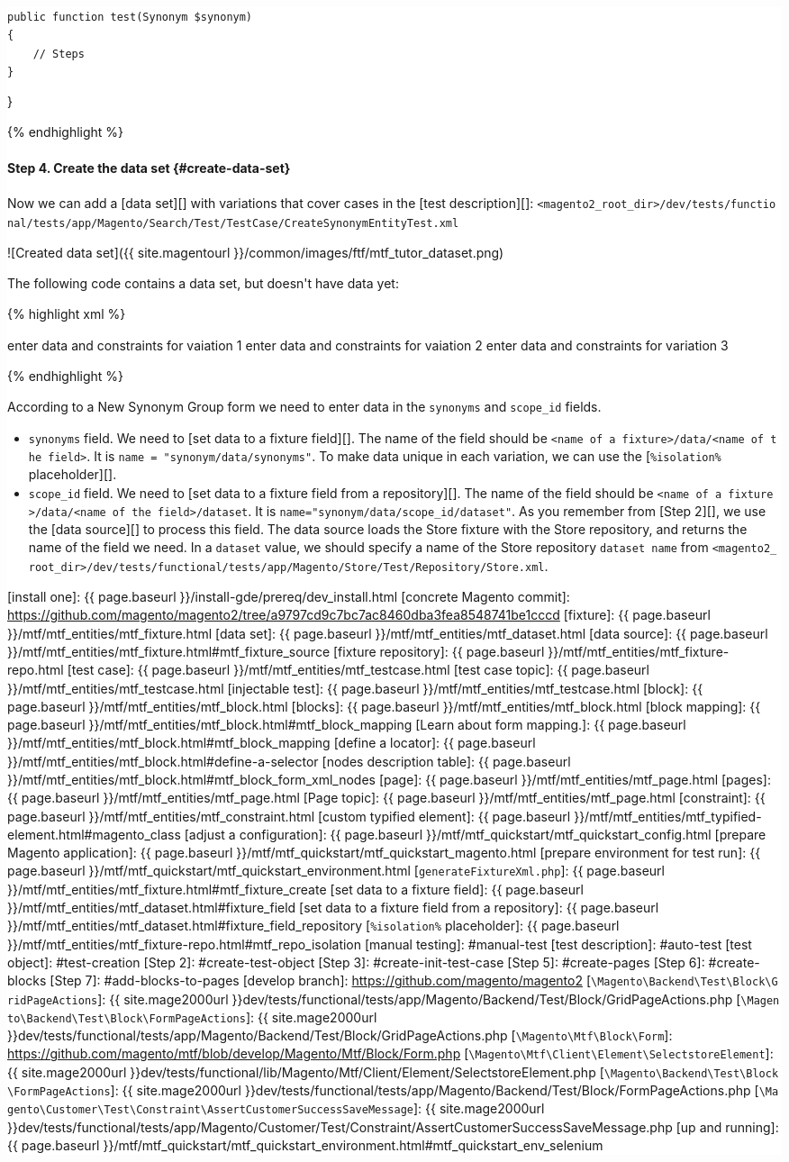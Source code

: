     public function test(Synonym $synonym)
    {
        // Steps
    }
}

{% endhighlight %}

#### Step 4. Create the data set {#create-data-set}

Now we can add a [data set][] with variations that cover cases in the [test description][]: `<magento2_root_dir>/dev/tests/functional/tests/app/Magento/Search/Test/TestCase/CreateSynonymEntityTest.xml`

![Created data set]({{ site.magentourl }}/common/images/ftf/mtf_tutor_dataset.png)

The following code contains a data set, but doesn't have data yet:

{% highlight xml %}

<?xml version="1.0" encoding="utf-8"?>
<config xmlns:xsi="http://www.w3.org/2001/XMLSchema-instance" xsi:noNamespaceSchemaLocation="../../../../../../vendor/magento/mtf/etc/variations.xsd">
    <testCase name="Magento\Search\Test\TestCase\CreateSynonymEntityTest" summary="Create Synonyms" ticketId="MAGETWO-123">
        <variation name="CreateCategoryEntityTestVariation1_all_websites_all_store_views" summary="Create synonym for all websites and all store views">
        enter data and constraints for vaiation 1
        </variation>
        <variation name="CreateCategoryEntityTestVariation2_main_website_all_store_views" summary="Create synonyms for main website and all store views">
        enter data and constraints for vaiation 2
        </variation>
        <variation name="CreateCategoryEntityTestVariation3_main_website_default_store_view" summary="Create synonyms for main website and default store views">
        enter data and constraints for variation 3
        </variation>
    </testCase>
</config>

{% endhighlight %}

According to a New Synonym Group form we need to enter data in the `synonyms` and `scope_id` fields.

- `synonyms` field. We need to [set data to a fixture field][]. The name of the field should be `<name of a fixture>/data/<name of the field>`. It is `name = "synonym/data/synonyms"`. To make data unique in each variation, we can use the [`%isolation%` placeholder][].
- `scope_id` field. We need to [set data to a fixture field from a repository][]. The name of the field should be `<name of a fixture>/data/<name of the field>/dataset`. It is `name="synonym/data/scope_id/dataset"`. As you remember from [Step 2][], we use the [data source][] to process this field. The data source loads the Store fixture with the Store repository, and returns the name of the field we need. In a `dataset` value, we should specify a name of the Store repository `dataset name` from `<magento2_root_dir>/dev/tests/functional/tests/app/Magento/Store/Test/Repository/Store.xml`.


[install one]: {{ page.baseurl }}/install-gde/prereq/dev_install.html
[concrete Magento commit]: https://github.com/magento/magento2/tree/a9797cd9c7bc7ac8460dba3fea8548741be1cccd
[fixture]: {{ page.baseurl }}/mtf/mtf_entities/mtf_fixture.html
[data set]: {{ page.baseurl }}/mtf/mtf_entities/mtf_dataset.html
[data source]: {{ page.baseurl }}/mtf/mtf_entities/mtf_fixture.html#mtf_fixture_source
[fixture repository]: {{ page.baseurl }}/mtf/mtf_entities/mtf_fixture-repo.html
[test case]: {{ page.baseurl }}/mtf/mtf_entities/mtf_testcase.html
[test case topic]: {{ page.baseurl }}/mtf/mtf_entities/mtf_testcase.html
[injectable test]: {{ page.baseurl }}/mtf/mtf_entities/mtf_testcase.html
[block]: {{ page.baseurl }}/mtf/mtf_entities/mtf_block.html
[blocks]: {{ page.baseurl }}/mtf/mtf_entities/mtf_block.html
[block mapping]: {{ page.baseurl }}/mtf/mtf_entities/mtf_block.html#mtf_block_mapping
[Learn about form mapping.]: {{ page.baseurl }}/mtf/mtf_entities/mtf_block.html#mtf_block_mapping
[define a locator]: {{ page.baseurl }}/mtf/mtf_entities/mtf_block.html#define-a-selector
[nodes description table]: {{ page.baseurl }}/mtf/mtf_entities/mtf_block.html#mtf_block_form_xml_nodes
[page]: {{ page.baseurl }}/mtf/mtf_entities/mtf_page.html
[pages]: {{ page.baseurl }}/mtf/mtf_entities/mtf_page.html
[Page topic]: {{ page.baseurl }}/mtf/mtf_entities/mtf_page.html
[constraint]: {{ page.baseurl }}/mtf/mtf_entities/mtf_constraint.html
[custom typified element]: {{ page.baseurl }}/mtf/mtf_entities/mtf_typified-element.html#magento_class
[adjust a configuration]: {{ page.baseurl }}/mtf/mtf_quickstart/mtf_quickstart_config.html
[prepare Magento application]: {{ page.baseurl }}/mtf/mtf_quickstart/mtf_quickstart_magento.html
[prepare environment for test run]: {{ page.baseurl }}/mtf/mtf_quickstart/mtf_quickstart_environment.html
[`generateFixtureXml.php`]: {{ page.baseurl }}/mtf/mtf_entities/mtf_fixture.html#mtf_fixture_create
[set data to a fixture field]: {{ page.baseurl }}/mtf/mtf_entities/mtf_dataset.html#fixture_field
[set data to a fixture field from a repository]: {{ page.baseurl }}/mtf/mtf_entities/mtf_dataset.html#fixture_field_repository
[`%isolation%` placeholder]: {{ page.baseurl }}/mtf/mtf_entities/mtf_fixture-repo.html#mtf_repo_isolation
[manual testing]: #manual-test
[test description]: #auto-test
[test object]: #test-creation
[Step 2]: #create-test-object
[Step 3]: #create-init-test-case
[Step 5]: #create-pages
[Step 6]: #create-blocks
[Step 7]: #add-blocks-to-pages
[develop branch]: https://github.com/magento/magento2
[`\Magento\Backend\Test\Block\GridPageActions`]: {{ site.mage2000url }}dev/tests/functional/tests/app/Magento/Backend/Test/Block/GridPageActions.php
[`\Magento\Backend\Test\Block\FormPageActions`]: {{ site.mage2000url }}dev/tests/functional/tests/app/Magento/Backend/Test/Block/GridPageActions.php
[`\Magento\Mtf\Block\Form`]: https://github.com/magento/mtf/blob/develop/Magento/Mtf/Block/Form.php
[`\Magento\Mtf\Client\Element\SelectstoreElement`]: {{ site.mage2000url }}dev/tests/functional/lib/Magento/Mtf/Client/Element/SelectstoreElement.php
[`\Magento\Backend\Test\Block\FormPageActions`]: {{ site.mage2000url }}dev/tests/functional/tests/app/Magento/Backend/Test/Block/FormPageActions.php
[`\Magento\Customer\Test\Constraint\AssertCustomerSuccessSaveMessage`]: {{ site.mage2000url }}dev/tests/functional/tests/app/Magento/Customer/Test/Constraint/AssertCustomerSuccessSaveMessage.php
[up and running]: {{ page.baseurl }}/mtf/mtf_quickstart/mtf_quickstart_environment.html#mtf_quickstart_env_selenium